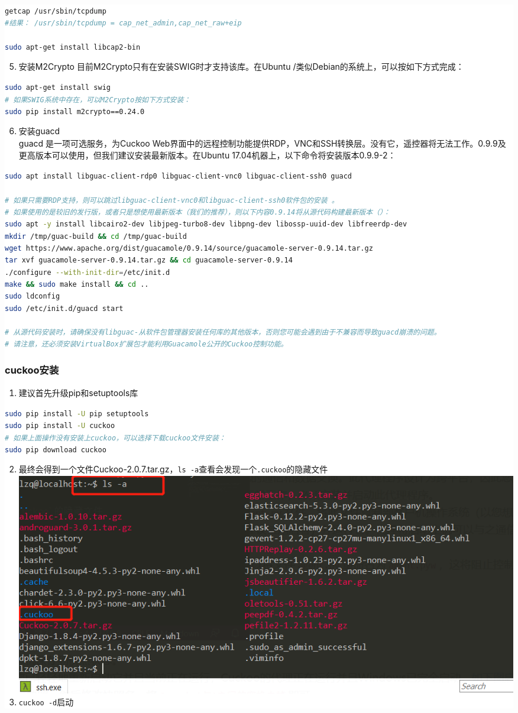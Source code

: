 ```bash
getcap /usr/sbin/tcpdump
#结果： /usr/sbin/tcpdump = cap_net_admin,cap_net_raw+eip

sudo apt-get install libcap2-bin
```
5. 安装M2Crypto
目前M2Crypto只有在安装SWIG时才支持该库。在Ubuntu /类似Debian的系统上，可以按如下方式完成：
```bash
sudo apt-get install swig
# 如果SWIG系统中存在，可以M2Crypto按如下方式安装：
sudo pip install m2crypto==0.24.0
```
6. 安装guacd                     
guacd 是一项可选服务，为Cuckoo Web界面中的远程控制功能提供RDP，VNC和SSH转换层。没有它，遥控器将无法工作。0.9.9及更高版本可以使用，但我们建议安装最新版本。在Ubuntu 17.04机器上，以下命令将安装版本0.9.9-2：
```bash
sudo apt install libguac-client-rdp0 libguac-client-vnc0 libguac-client-ssh0 guacd

# 如果只需要RDP支持，则可以跳过libguac-client-vnc0和libguac-client-ssh0软件包的安装 。
# 如果使用的是较旧的发行版，或者只是想使用最新版本（我们的推荐），则以下内容0.9.14将从源代码构建最新版本（）：
sudo apt -y install libcairo2-dev libjpeg-turbo8-dev libpng-dev libossp-uuid-dev libfreerdp-dev
mkdir /tmp/guac-build && cd /tmp/guac-build
wget https://www.apache.org/dist/guacamole/0.9.14/source/guacamole-server-0.9.14.tar.gz
tar xvf guacamole-server-0.9.14.tar.gz && cd guacamole-server-0.9.14
./configure --with-init-dir=/etc/init.d
make && sudo make install && cd ..
sudo ldconfig
sudo /etc/init.d/guacd start

# 从源代码安装时，请确保没有libguac-从软件包管理器安装任何库的其他版本，否则您可能会遇到由于不兼容而导致guacd崩溃的问题。
# 请注意，还必须安装VirtualBox扩展包才能利用Guacamole公开的Cuckoo控制功能。
```

### cuckoo安装
1. 建议首先升级pip和setuptools库
```bash
sudo pip install -U pip setuptools
sudo pip install -U cuckoo
# 如果上面操作没有安装上cuckoo，可以选择下载cuckoo文件安装：
sudo pip download cuckoo
```
2. 最终会得到一个文件Cuckoo-2.0.7.tar.gz，`ls -a`查看会发现一个`.cuckoo`的隐藏文件            
![](./img/yingcang.png)                                      
3. `cuckoo -d`启动                    
